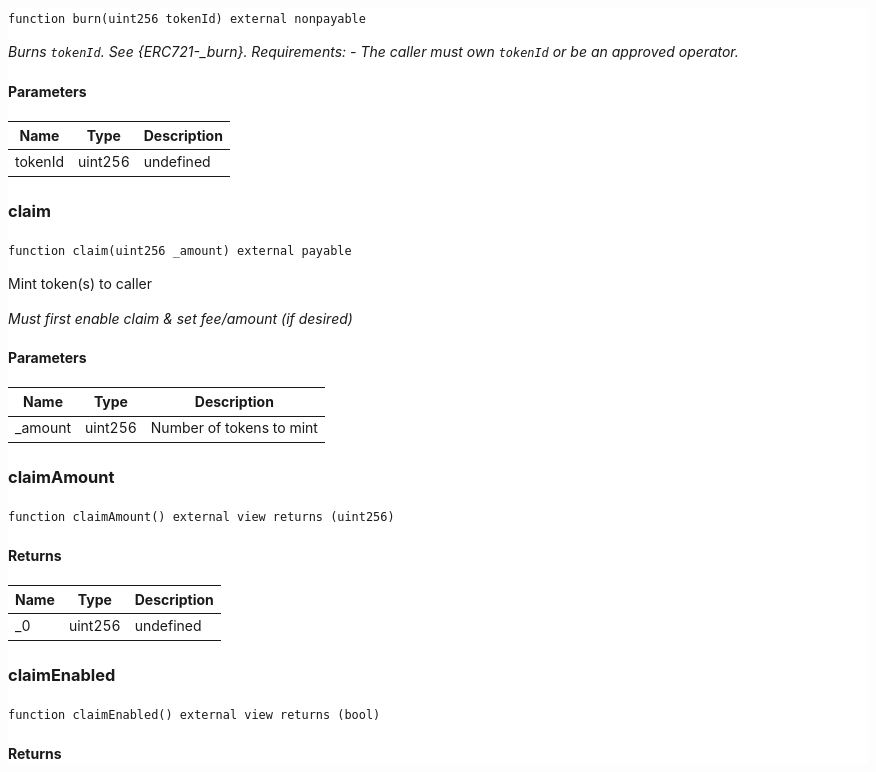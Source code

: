 ```solidity
function burn(uint256 tokenId) external nonpayable
```



*Burns `tokenId`. See {ERC721-_burn}. Requirements: - The caller must own `tokenId` or be an approved operator.*

#### Parameters

| Name | Type | Description |
|---|---|---|
| tokenId | uint256 | undefined |

### claim

```solidity
function claim(uint256 _amount) external payable
```

Mint token(s) to caller

*Must first enable claim &amp; set fee/amount (if desired)*

#### Parameters

| Name | Type | Description |
|---|---|---|
| _amount | uint256 | Number of tokens to mint |

### claimAmount

```solidity
function claimAmount() external view returns (uint256)
```






#### Returns

| Name | Type | Description |
|---|---|---|
| _0 | uint256 | undefined |

### claimEnabled

```solidity
function claimEnabled() external view returns (bool)
```






#### Returns
